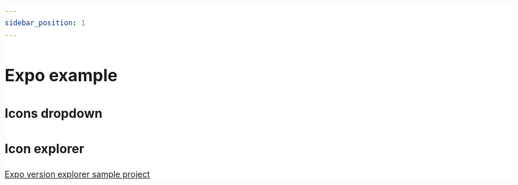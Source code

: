 ```yaml
---
sidebar_position: 1
---
```


# Expo example

## Icons dropdown

<div data-snack-id="@lemankk/svgr-iconkit-with-native-base-menu" data-snack-platform="web" data-snack-preview="true" data-snack-theme="light" style={{ overflow: "hidden", background: "#f9f9f9", borderWidth: 1, borderColor: "#ccc", borderStyle: "solid", borderRadius: 4, height: 505, width: "100%"}}><iframe src="https://snack.expo.dev/embedded/nldavSKLs?iframeId=juzjz4d59j&amp;preview=true&amp;platform=web&amp;theme=light" height="100%" width="100%" frameborder="0" data-snack-iframe="true" style={{display: "block"}}></iframe></div>


## Icon explorer

[Expo version explorer sample project](https://expo.dev/@lemankk/svgr-iconkit-expo-explorer)
